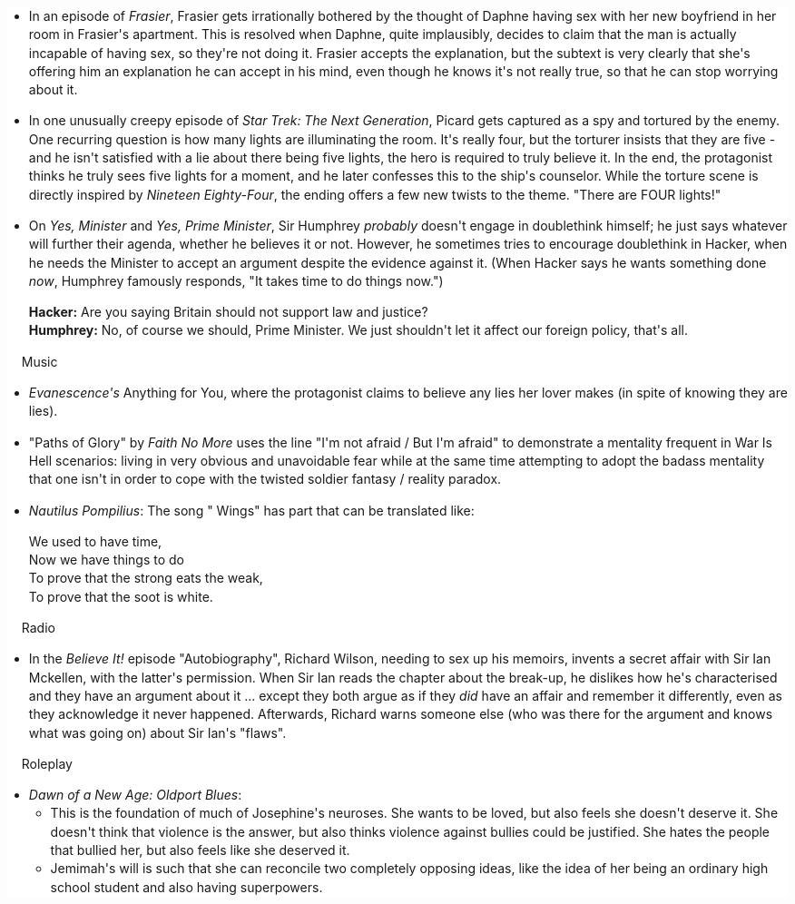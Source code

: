 -   In an episode of _Frasier_, Frasier gets irrationally bothered by the thought of Daphne having sex with her new boyfriend in her room in Frasier's apartment. This is resolved when Daphne, quite implausibly, decides to claim that the man is actually incapable of having sex, so they're not doing it. Frasier accepts the explanation, but the subtext is very clearly that she's offering him an explanation he can accept in his mind, even though he knows it's not really true, so that he can stop worrying about it.
-   In one unusually creepy episode of _Star Trek: The Next Generation_, Picard gets captured as a spy and tortured by the enemy. One recurring question is how many lights are illuminating the room. It's really four, but the torturer insists that they are five - and he isn't satisfied with a lie about there being five lights, the hero is required to truly believe it. In the end, the protagonist thinks he truly sees five lights for a moment, and he later confesses this to the ship's counselor. While the torture scene is directly inspired by _Nineteen Eighty-Four_, the ending offers a few new twists to the theme. "There are FOUR lights!"
-   On _Yes, Minister_ and _Yes, Prime Minister_, Sir Humphrey _probably_ doesn't engage in doublethink himself; he just says whatever will further their agenda, whether he believes it or not. However, he sometimes tries to encourage doublethink in Hacker, when he needs the Minister to accept an argument despite the evidence against it. (When Hacker says he wants something done _now_, Humphrey famously responds, "It takes time to do things now.")
    
    **Hacker:** Are you saying Britain should not support law and justice?  
    **Humphrey:** No, of course we should, Prime Minister. We just shouldn't let it affect our foreign policy, that's all.
    

    Music 

-   _Evanescence's_ Anything for You, where the protagonist claims to believe any lies her lover makes (in spite of knowing they are lies).
-   "Paths of Glory" by _Faith No More_ uses the line "I'm not afraid / But I'm afraid" to demonstrate a mentality frequent in War Is Hell scenarios: living in very obvious and unavoidable fear while at the same time attempting to adopt the badass mentality that one isn't in order to cope with the twisted soldier fantasy / reality paradox.
-   _Nautilus Pompilius_: The song " Wings" has part that can be translated like:
    
    We used to have time,  
    Now we have things to do  
    To prove that the strong eats the weak,  
    To prove that the soot is white.
    

    Radio 

-   In the _Believe It!_ episode "Autobiography", Richard Wilson, needing to sex up his memoirs, invents a secret affair with Sir Ian Mckellen, with the latter's permission. When Sir Ian reads the chapter about the break-up, he dislikes how he's characterised and they have an argument about it ... except they both argue as if they _did_ have an affair and remember it differently, even as they acknowledge it never happened. Afterwards, Richard warns someone else (who was there for the argument and knows what was going on) about Sir Ian's "flaws".

    Roleplay 

-   _Dawn of a New Age: Oldport Blues_:
    -   This is the foundation of much of Josephine's neuroses. She wants to be loved, but also feels she doesn't deserve it. She doesn't think that violence is the answer, but also thinks violence against bullies could be justified. She hates the people that bullied her, but also feels like she deserved it.
    -   Jemimah's will is such that she can reconcile two completely opposing ideas, like the idea of her being an ordinary high school student and also having superpowers.
